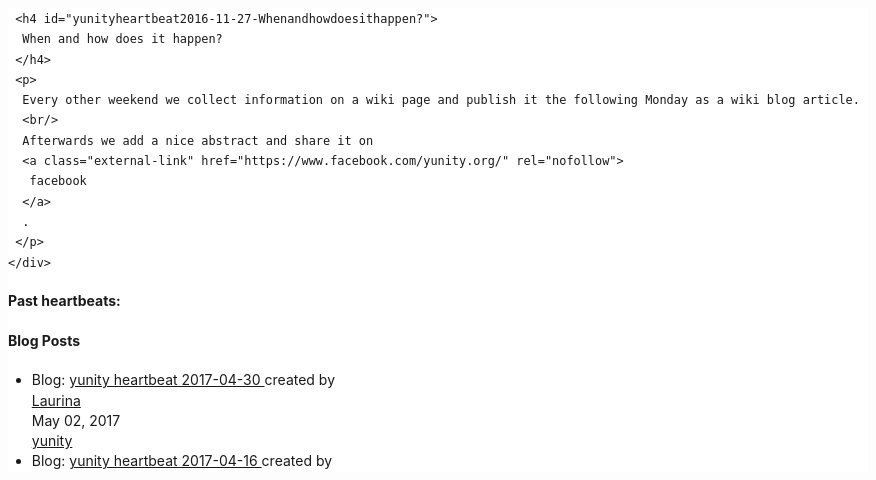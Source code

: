      <h4 id="yunityheartbeat2016-11-27-Whenandhowdoesithappen?">
      When and how does it happen?
     </h4>
     <p>
      Every other weekend we collect information on a wiki page and publish it the following Monday as a wiki blog article.
      <br/>
      Afterwards we add a nice abstract and share it on
      <a class="external-link" href="https://www.facebook.com/yunity.org/" rel="nofollow">
       facebook
      </a>
      .
     </p>
    </div>
   </div>
   <div class="cell normal" data-type="normal">
    <div class="innerCell">
     <h4 id="yunityheartbeat2016-11-27-Pastheartbeats:">
      Past heartbeats:
     </h4>
     <p>
      <div class="blog-post-list conf-macro output-block" data-hasbody="false" data-macro-name="blog-posts">
       <h4 class="sub-heading">
        Blog Posts
       </h4>
       <ul>
        <li class="blog-item">
         <span class="blog-title">
          <span class="icon aui-icon aui-icon-small aui-iconfont-page-blogpost" title="Blog">
           Blog:
          </span>
          <a href="https://yunity.atlassian.net/wiki/display/YUN/2017/05/02/yunity+heartbeat+2017-04-30">
           yunity heartbeat 2017-04-30
          </a>
          created by
         </span>
         <div class="blog-item-creator">
          <a class="url fn" href="https://yunity.atlassian.net    /wiki/display/~laurina
">
           Laurina
          </a>
         </div>
         <div class="blog-item-date">
          May 02, 2017
         </div>
         <div class="blog-item-space">
          <a href="https://yunity.atlassian.net/wiki/spaces/YUN">
           yunity
          </a>
         </div>
        </li>
        <li class="blog-item">
         <span class="blog-title">
          <span class="icon aui-icon aui-icon-small aui-iconfont-page-blogpost" title="Blog">
           Blog:
          </span>
          <a href="https://yunity.atlassian.net/wiki/display/YUN/2017/04/16/yunity+heartbeat+2017-04-16">
           yunity heartbeat 2017-04-16
          </a>
          created by
         </span>
         <div class="blog-item-creator">
          <a class="url fn" href="https://yunity.atlassian.net    /wiki/display/~tiltec
